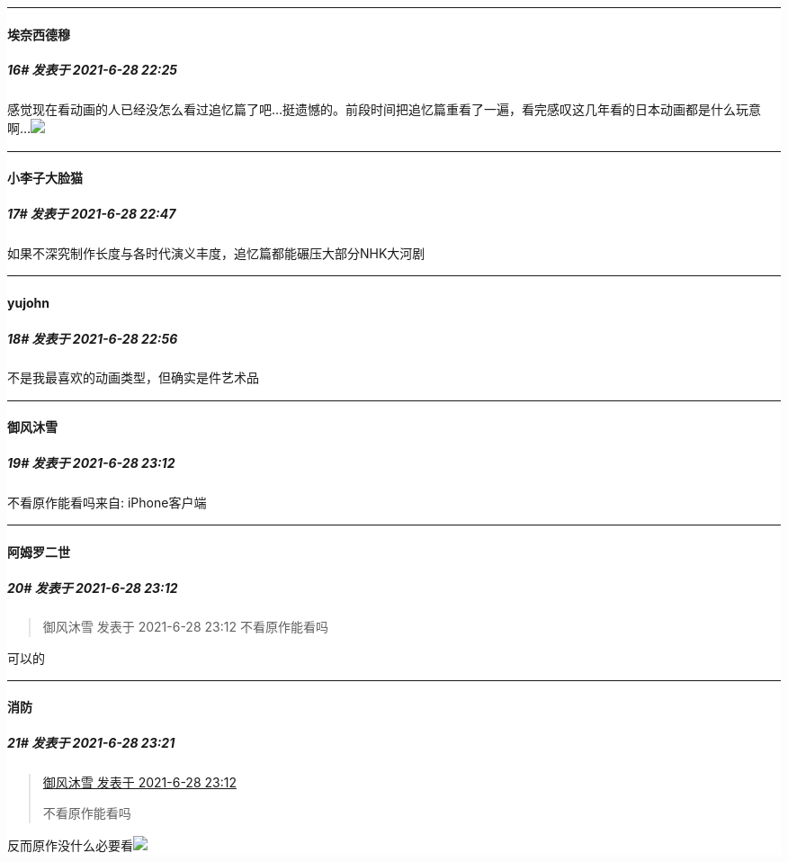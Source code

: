 *****

####  埃奈西德穆  
##### 16#       发表于 2021-6-28 22:25


感觉现在看动画的人已经没怎么看过追忆篇了吧…挺遗憾的。前段时间把追忆篇重看了一遍，看完感叹这几年看的日本动画都是什么玩意啊…<img src="https://static.saraba1st.com/image/smiley/face2017/068.png" referrerpolicy="no-referrer">


*****

####  小李子大脸猫  
##### 17#       发表于 2021-6-28 22:47


如果不深究制作长度与各时代演义丰度，追忆篇都能碾压大部分NHK大河剧


*****

####  yujohn  
##### 18#       发表于 2021-6-28 22:56


不是我最喜欢的动画类型，但确实是件艺术品


*****

####  御风沐雪  
##### 19#       发表于 2021-6-28 23:12


不看原作能看吗来自: iPhone客户端


*****

####  阿姆罗二世  
##### 20#       发表于 2021-6-28 23:12


<blockquote>御风沐雪 发表于 2021-6-28 23:12
不看原作能看吗</blockquote>
可以的


*****

####  消防  
##### 21#       发表于 2021-6-28 23:21


<blockquote><a href="httphttps://bbs.saraba1st.com/2b/forum.php?mod=redirect&amp;goto=findpost&amp;pid=51773846&amp;ptid=2012426" target="_blank">御风沐雪 发表于 2021-6-28 23:12</a>

不看原作能看吗</blockquote>
反而原作没什么必要看<img src="https://static.saraba1st.com/image/smiley/face2017/001.png" referrerpolicy="no-referrer">
